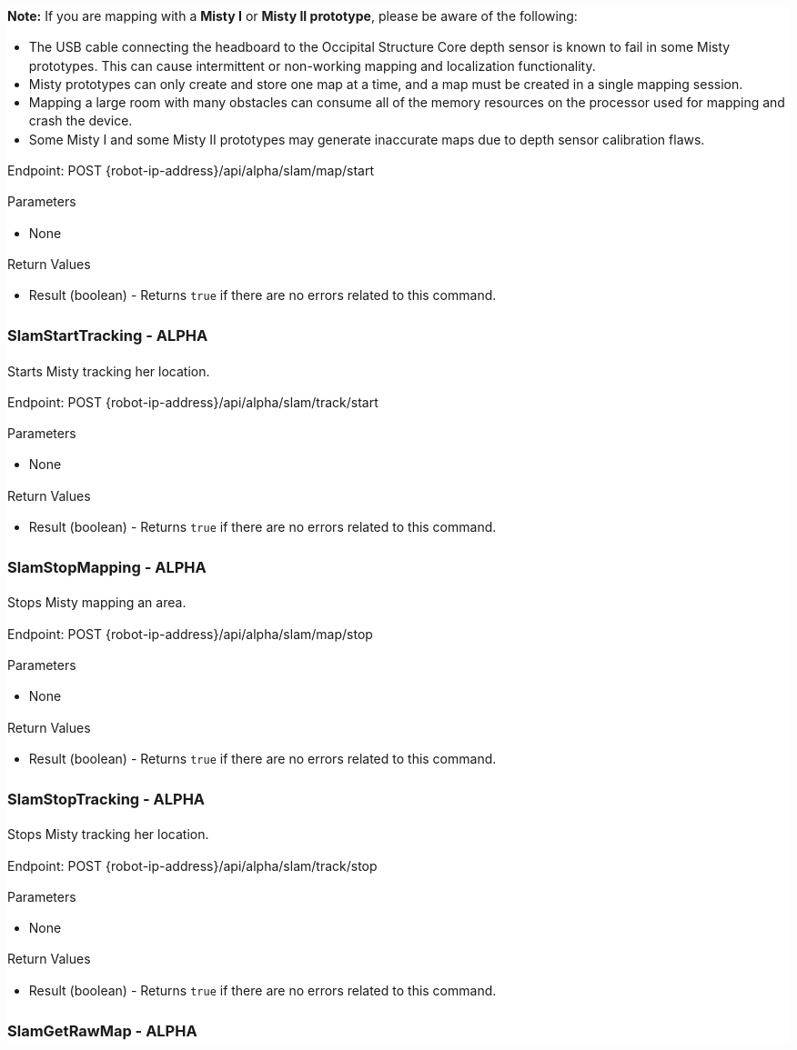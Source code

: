**Note:** If you are mapping with a **Misty I** or **Misty II prototype**, please be aware of the following:
* The USB cable connecting the headboard to the Occipital Structure Core depth sensor is known to fail in some Misty prototypes. This can cause intermittent or non-working mapping and localization functionality.
* Misty prototypes can only create and store one map at a time, and a map must be created in a single mapping session.
* Mapping a large room with many obstacles can consume all of the memory resources on the processor used for mapping and crash the device.
* Some Misty I and some Misty II prototypes may generate inaccurate maps due to depth sensor calibration flaws.

Endpoint: POST {robot-ip-address}/api/alpha/slam/map/start

Parameters
- None

Return Values
* Result (boolean) - Returns `true` if there are no errors related to this command.


### SlamStartTracking - ALPHA
Starts Misty tracking her location.

Endpoint: POST {robot-ip-address}/api/alpha/slam/track/start

Parameters
- None

Return Values
* Result (boolean) - Returns `true` if there are no errors related to this command.


### SlamStopMapping - ALPHA
Stops Misty mapping an area.

Endpoint: POST {robot-ip-address}/api/alpha/slam/map/stop

Parameters
- None

Return Values
* Result (boolean) - Returns `true` if there are no errors related to this command.


### SlamStopTracking - ALPHA
Stops Misty tracking her location.

Endpoint: POST {robot-ip-address}/api/alpha/slam/track/stop

Parameters
- None

Return Values
* Result (boolean) - Returns `true` if there are no errors related to this command.


### SlamGetRawMap - ALPHA
